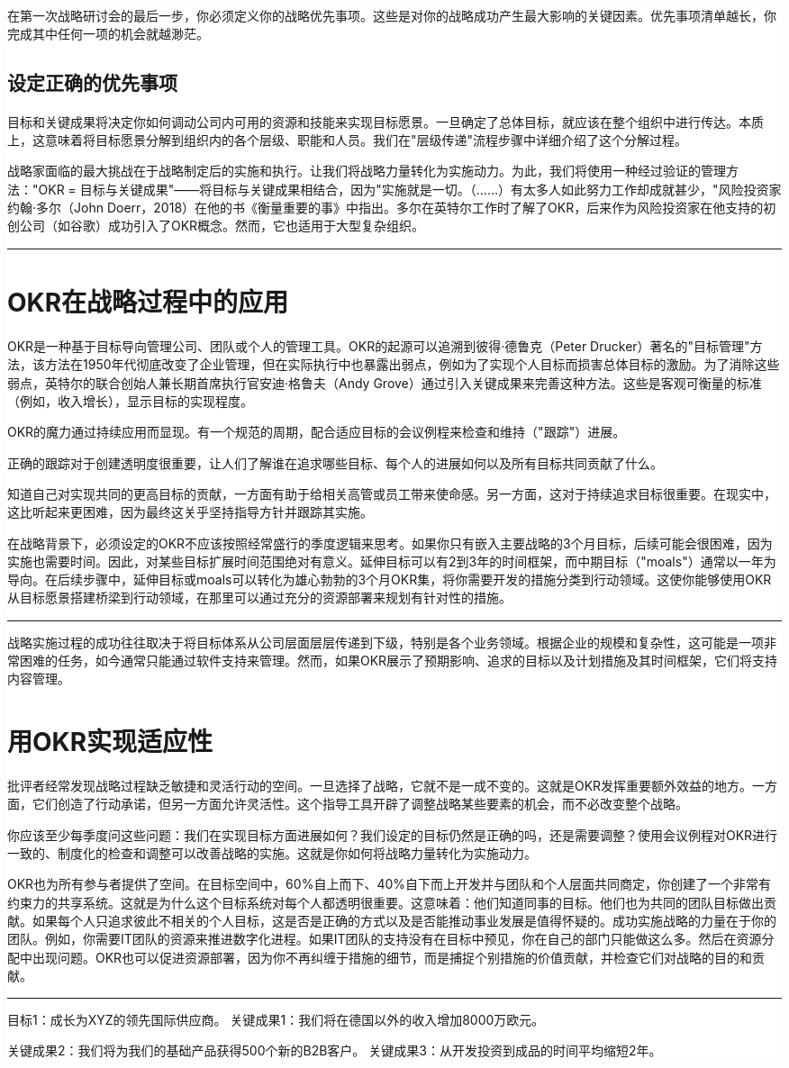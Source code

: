 在第一次战略研讨会的最后一步，你必须定义你的战略优先事项。这些是对你的战略成功产生最大影响的关键因素。优先事项清单越长，你完成其中任何一项的机会就越渺茫。

## 设定正确的优先事项

目标和关键成果将决定你如何调动公司内可用的资源和技能来实现目标愿景。一旦确定了总体目标，就应该在整个组织中进行传达。本质上，这意味着将目标愿景分解到组织内的各个层级、职能和人员。我们在"层级传递"流程步骤中详细介绍了这个分解过程。

战略家面临的最大挑战在于战略制定后的实施和执行。让我们将战略力量转化为实施动力。为此，我们将使用一种经过验证的管理方法："OKR = 目标与关键成果"——将目标与关键成果相结合，因为"实施就是一切。（……）有太多人如此努力工作却成就甚少，"风险投资家约翰·多尔（John Doerr，2018）在他的书《衡量重要的事》中指出。多尔在英特尔工作时了解了OKR，后来作为风险投资家在他支持的初创公司（如谷歌）成功引入了OKR概念。然而，它也适用于大型复杂组织。

---


# OKR在战略过程中的应用

OKR是一种基于目标导向管理公司、团队或个人的管理工具。OKR的起源可以追溯到彼得·德鲁克（Peter Drucker）著名的"目标管理"方法，该方法在1950年代彻底改变了企业管理，但在实际执行中也暴露出弱点，例如为了实现个人目标而损害总体目标的激励。为了消除这些弱点，英特尔的联合创始人兼长期首席执行官安迪·格鲁夫（Andy Grove）通过引入关键成果来完善这种方法。这些是客观可衡量的标准（例如，收入增长），显示目标的实现程度。

OKR的魔力通过持续应用而显现。有一个规范的周期，配合适应目标的会议例程来检查和维持（"跟踪"）进展。

正确的跟踪对于创建透明度很重要，让人们了解谁在追求哪些目标、每个人的进展如何以及所有目标共同贡献了什么。

知道自己对实现共同的更高目标的贡献，一方面有助于给相关高管或员工带来使命感。另一方面，这对于持续追求目标很重要。在现实中，这比听起来更困难，因为最终这关乎坚持指导方针并跟踪其实施。

在战略背景下，必须设定的OKR不应该按照经常盛行的季度逻辑来思考。如果你只有嵌入主要战略的3个月目标，后续可能会很困难，因为实施也需要时间。因此，对某些目标扩展时间范围绝对有意义。延伸目标可以有2到3年的时间框架，而中期目标（"moals"）通常以一年为导向。在后续步骤中，延伸目标或moals可以转化为雄心勃勃的3个月OKR集，将你需要开发的措施分类到行动领域。这使你能够使用OKR从目标愿景搭建桥梁到行动领域，在那里可以通过充分的资源部署来规划有针对性的措施。

---


战略实施过程的成功往往取决于将目标体系从公司层面层层传递到下级，特别是各个业务领域。根据企业的规模和复杂性，这可能是一项非常困难的任务，如今通常只能通过软件支持来管理。然而，如果OKR展示了预期影响、追求的目标以及计划措施及其时间框架，它们将支持内容管理。

# 用OKR实现适应性

批评者经常发现战略过程缺乏敏捷和灵活行动的空间。一旦选择了战略，它就不是一成不变的。这就是OKR发挥重要额外效益的地方。一方面，它们创造了行动承诺，但另一方面允许灵活性。这个指导工具开辟了调整战略某些要素的机会，而不必改变整个战略。

你应该至少每季度问这些问题：我们在实现目标方面进展如何？我们设定的目标仍然是正确的吗，还是需要调整？使用会议例程对OKR进行一致的、制度化的检查和调整可以改善战略的实施。这就是你如何将战略力量转化为实施动力。

OKR也为所有参与者提供了空间。在目标空间中，60%自上而下、40%自下而上开发并与团队和个人层面共同商定，你创建了一个非常有约束力的共享系统。这就是为什么这个目标系统对每个人都透明很重要。这意味着：他们知道同事的目标。他们也为共同的团队目标做出贡献。如果每个人只追求彼此不相关的个人目标，这是否是正确的方式以及是否能推动事业发展是值得怀疑的。成功实施战略的力量在于你的团队。例如，你需要IT团队的资源来推进数字化进程。如果IT团队的支持没有在目标中预见，你在自己的部门只能做这么多。然后在资源分配中出现问题。OKR也可以促进资源部署，因为你不再纠缠于措施的细节，而是捕捉个别措施的价值贡献，并检查它们对战略的目的和贡献。

---


目标1：成长为XYZ的领先国际供应商。
关键成果1：我们将在德国以外的收入增加8000万欧元。

关键成果2：我们将为我们的基础产品获得500个新的B2B客户。
关键成果3：从开发投资到成品的时间平均缩短2年。
